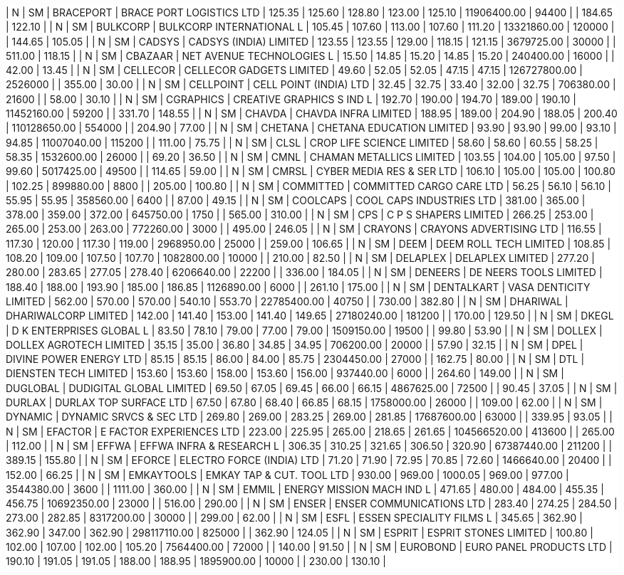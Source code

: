 | N | SM | BRACEPORT | BRACE PORT LOGISTICS LTD | 125.35 | 125.60 | 128.80 | 123.00 | 125.10 | 11906400.00 | 94400 |  | 184.65 | 122.10 |
| N | SM | BULKCORP | BULKCORP INTERNATIONAL L | 105.45 | 107.60 | 113.00 | 107.60 | 111.20 | 13321860.00 | 120000 |  | 144.65 | 105.05 |
| N | SM | CADSYS | CADSYS (INDIA) LIMITED | 123.55 | 123.55 | 129.00 | 118.15 | 121.15 | 3679725.00 | 30000 |  | 511.00 | 118.15 |
| N | SM | CBAZAAR | NET AVENUE TECHNOLOGIES L | 15.50 | 14.85 | 15.20 | 14.85 | 15.20 | 240400.00 | 16000 |  | 42.00 | 13.45 |
| N | SM | CELLECOR | CELLECOR GADGETS LIMITED | 49.60 | 52.05 | 52.05 | 47.15 | 47.15 | 126727800.00 | 2526000 |  | 355.00 | 30.00 |
| N | SM | CELLPOINT | CELL POINT (INDIA) LTD | 32.45 | 32.75 | 33.40 | 32.00 | 32.75 | 706380.00 | 21600 |  | 58.00 | 30.10 |
| N | SM | CGRAPHICS | CREATIVE GRAPHICS S IND L | 192.70 | 190.00 | 194.70 | 189.00 | 190.10 | 11452160.00 | 59200 |  | 331.70 | 148.55 |
| N | SM | CHAVDA | CHAVDA INFRA LIMITED | 188.95 | 189.00 | 204.90 | 188.05 | 200.40 | 110128650.00 | 554000 |  | 204.90 | 77.00 |
| N | SM | CHETANA | CHETANA EDUCATION LIMITED | 93.90 | 93.90 | 99.00 | 93.10 | 94.85 | 11007040.00 | 115200 |  | 111.00 | 75.75 |
| N | SM | CLSL | CROP LIFE SCIENCE LIMITED | 58.60 | 58.60 | 60.55 | 58.25 | 58.35 | 1532600.00 | 26000 |  | 69.20 | 36.50 |
| N | SM | CMNL | CHAMAN METALLICS LIMITED | 103.55 | 104.00 | 105.00 | 97.50 | 99.60 | 5017425.00 | 49500 |  | 114.65 | 59.00 |
| N | SM | CMRSL | CYBER MEDIA RES & SER LTD | 106.10 | 105.00 | 105.00 | 100.80 | 102.25 | 899880.00 | 8800 |  | 205.00 | 100.80 |
| N | SM | COMMITTED | COMMITTED CARGO CARE LTD | 56.25 | 56.10 | 56.10 | 55.95 | 55.95 | 358560.00 | 6400 |  | 87.00 | 49.15 |
| N | SM | COOLCAPS | COOL CAPS INDUSTRIES LTD | 381.00 | 365.00 | 378.00 | 359.00 | 372.00 | 645750.00 | 1750 |  | 565.00 | 310.00 |
| N | SM | CPS | C P S SHAPERS LIMITED | 266.25 | 253.00 | 265.00 | 253.00 | 263.00 | 772260.00 | 3000 |  | 495.00 | 246.05 |
| N | SM | CRAYONS | CRAYONS ADVERTISING LTD | 116.55 | 117.30 | 120.00 | 117.30 | 119.00 | 2968950.00 | 25000 |  | 259.00 | 106.65 |
| N | SM | DEEM | DEEM ROLL TECH LIMITED | 108.85 | 108.20 | 109.00 | 107.50 | 107.70 | 1082800.00 | 10000 |  | 210.00 | 82.50 |
| N | SM | DELAPLEX | DELAPLEX LIMITED | 277.20 | 280.00 | 283.65 | 277.05 | 278.40 | 6206640.00 | 22200 |  | 336.00 | 184.05 |
| N | SM | DENEERS | DE NEERS TOOLS LIMITED | 188.40 | 188.00 | 193.90 | 185.00 | 186.85 | 1126890.00 | 6000 |  | 261.10 | 175.00 |
| N | SM | DENTALKART | VASA DENTICITY LIMITED | 562.00 | 570.00 | 570.00 | 540.10 | 553.70 | 22785400.00 | 40750 |  | 730.00 | 382.80 |
| N | SM | DHARIWAL | DHARIWALCORP LIMITED | 142.00 | 141.40 | 153.00 | 141.40 | 149.65 | 27180240.00 | 181200 |  | 170.00 | 129.50 |
| N | SM | DKEGL | D K ENTERPRISES GLOBAL L | 83.50 | 78.10 | 79.00 | 77.00 | 79.00 | 1509150.00 | 19500 |  | 99.80 | 53.90 |
| N | SM | DOLLEX | DOLLEX AGROTECH LIMITED | 35.15 | 35.00 | 36.80 | 34.85 | 34.95 | 706200.00 | 20000 |  | 57.90 | 32.15 |
| N | SM | DPEL | DIVINE POWER ENERGY LTD | 85.15 | 85.15 | 86.00 | 84.00 | 85.75 | 2304450.00 | 27000 |  | 162.75 | 80.00 |
| N | SM | DTL | DIENSTEN TECH LIMITED | 153.60 | 153.60 | 158.00 | 153.60 | 156.00 | 937440.00 | 6000 |  | 264.60 | 149.00 |
| N | SM | DUGLOBAL | DUDIGITAL GLOBAL LIMITED | 69.50 | 67.05 | 69.45 | 66.00 | 66.15 | 4867625.00 | 72500 |  | 90.45 | 37.05 |
| N | SM | DURLAX | DURLAX TOP SURFACE LTD | 67.50 | 67.80 | 68.40 | 66.85 | 68.15 | 1758000.00 | 26000 |  | 109.00 | 62.00 |
| N | SM | DYNAMIC | DYNAMIC SRVCS & SEC LTD | 269.80 | 269.00 | 283.25 | 269.00 | 281.85 | 17687600.00 | 63000 |  | 339.95 | 93.05 |
| N | SM | EFACTOR | E FACTOR EXPERIENCES LTD | 223.00 | 225.95 | 265.00 | 218.65 | 261.65 | 104566520.00 | 413600 |  | 265.00 | 112.00 |
| N | SM | EFFWA | EFFWA INFRA & RESEARCH L | 306.35 | 310.25 | 321.65 | 306.50 | 320.90 | 67387440.00 | 211200 |  | 389.15 | 155.80 |
| N | SM | EFORCE | ELECTRO FORCE (INDIA) LTD | 71.20 | 71.90 | 72.95 | 70.85 | 72.60 | 1466640.00 | 20400 |  | 152.00 | 66.25 |
| N | SM | EMKAYTOOLS | EMKAY TAP & CUT. TOOL LTD | 930.00 | 969.00 | 1000.05 | 969.00 | 977.00 | 3544380.00 | 3600 |  | 1111.00 | 360.00 |
| N | SM | EMMIL | ENERGY MISSION MACH IND L | 471.65 | 480.00 | 484.00 | 455.35 | 456.75 | 10692350.00 | 23000 |  | 516.00 | 290.00 |
| N | SM | ENSER | ENSER COMMUNICATIONS LTD | 283.40 | 274.25 | 284.50 | 273.00 | 282.85 | 8317200.00 | 30000 |  | 299.00 | 62.00 |
| N | SM | ESFL | ESSEN SPECIALITY FILMS L | 345.65 | 362.90 | 362.90 | 347.00 | 362.90 | 298117110.00 | 825000 |  | 362.90 | 124.05 |
| N | SM | ESPRIT | ESPRIT STONES LIMITED | 100.80 | 102.00 | 107.00 | 102.00 | 105.20 | 7564400.00 | 72000 |  | 140.00 | 91.50 |
| N | SM | EUROBOND | EURO PANEL PRODUCTS LTD | 190.10 | 191.05 | 191.05 | 188.00 | 188.95 | 1895900.00 | 10000 |  | 230.00 | 130.10 |